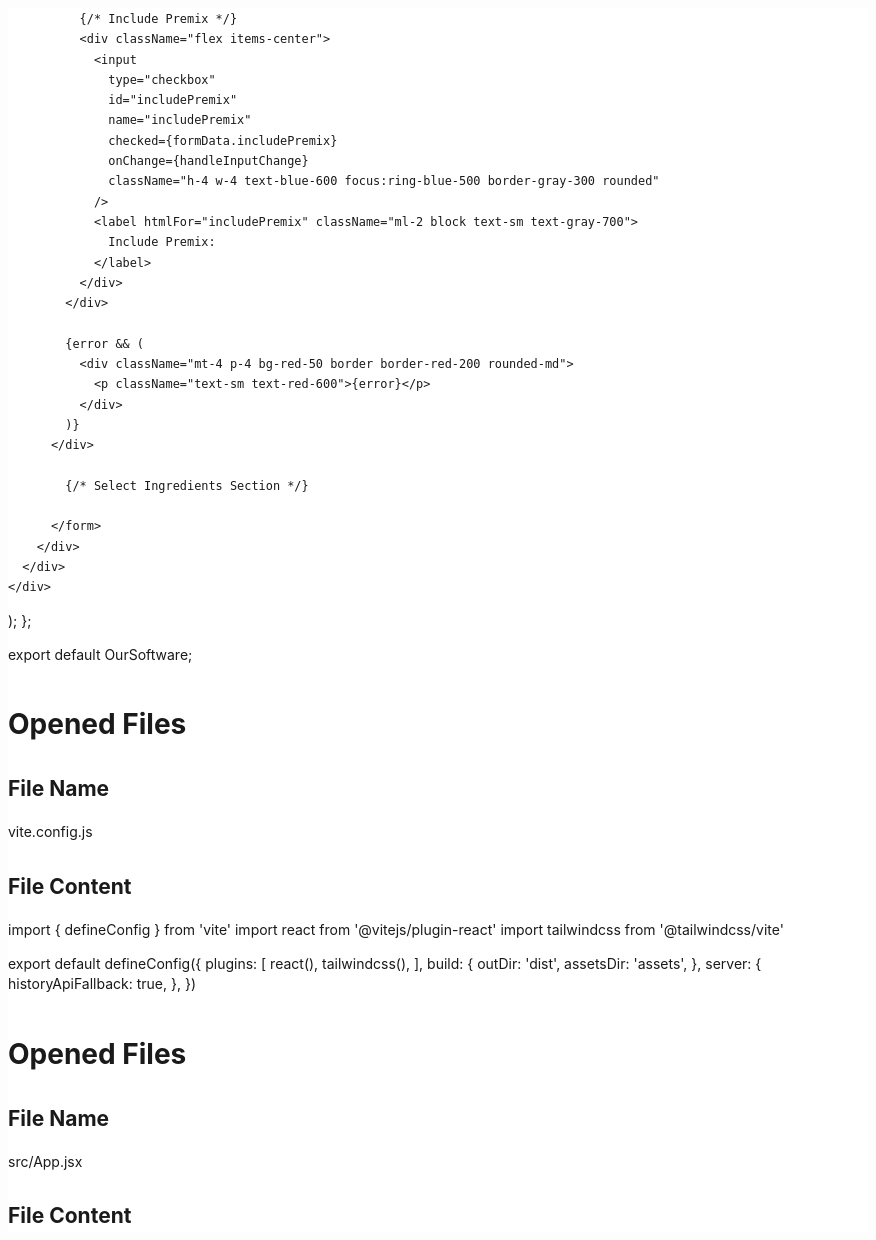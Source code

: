               {/* Include Premix */}
              <div className="flex items-center">
                <input
                  type="checkbox"
                  id="includePremix"
                  name="includePremix"
                  checked={formData.includePremix}
                  onChange={handleInputChange}
                  className="h-4 w-4 text-blue-600 focus:ring-blue-500 border-gray-300 rounded"
                />
                <label htmlFor="includePremix" className="ml-2 block text-sm text-gray-700">
                  Include Premix:
                </label>
              </div>
            </div>

            {error && (
              <div className="mt-4 p-4 bg-red-50 border border-red-200 rounded-md">
                <p className="text-sm text-red-600">{error}</p>
              </div>
            )}
          </div>

            {/* Select Ingredients Section */}
           
          </form>
        </div>
      </div>
    </div>
  );
};

export default OurSoftware;

# Opened Files
## File Name
vite.config.js
## File Content
import { defineConfig } from 'vite'
import react from '@vitejs/plugin-react'
import tailwindcss from '@tailwindcss/vite'

export default defineConfig({
  plugins: [
    react(),
    tailwindcss(),
  ],
  build: {
    outDir: 'dist',
    assetsDir: 'assets',
  },
  server: {
    historyApiFallback: true,
  },
})
# Opened Files
## File Name
src/App.jsx
## File Content